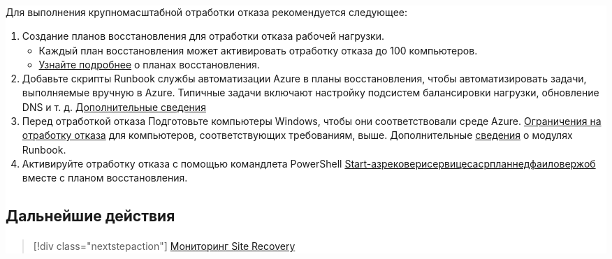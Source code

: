 Для выполнения крупномасштабной отработки отказа рекомендуется следующее:

1. Создание планов восстановления для отработки отказа рабочей нагрузки.
    - Каждый план восстановления может активировать отработку отказа до 100 компьютеров.
    - [Узнайте подробнее](recovery-plan-overview.md) о планах восстановления.
2. Добавьте скрипты Runbook службы автоматизации Azure в планы восстановления, чтобы автоматизировать задачи, выполняемые вручную в Azure. Типичные задачи включают настройку подсистем балансировки нагрузки, обновление DNS и т. д. [Дополнительные сведения](site-recovery-runbook-automation.md)
2. Перед отработкой отказа Подготовьте компьютеры Windows, чтобы они соответствовали среде Azure. [Ограничения на отработку отказа](#plan-azure-subscriptions-and-quotas) для компьютеров, соответствующих требованиям, выше. Дополнительные [сведения](site-recovery-failover-to-azure-troubleshoot.md#failover-failed-with-error-id-170010) о модулях Runbook.
4.  Активируйте отработку отказа с помощью командлета PowerShell [Start-азрековерисервицесасрпланнедфаиловержоб](/powershell/module/az.recoveryservices/start-azrecoveryservicesasrplannedfailoverjob) вместе с планом восстановления.



## <a name="next-steps"></a>Дальнейшие действия

> [!div class="nextstepaction"]
> [Мониторинг Site Recovery](site-recovery-monitor-and-troubleshoot.md)
